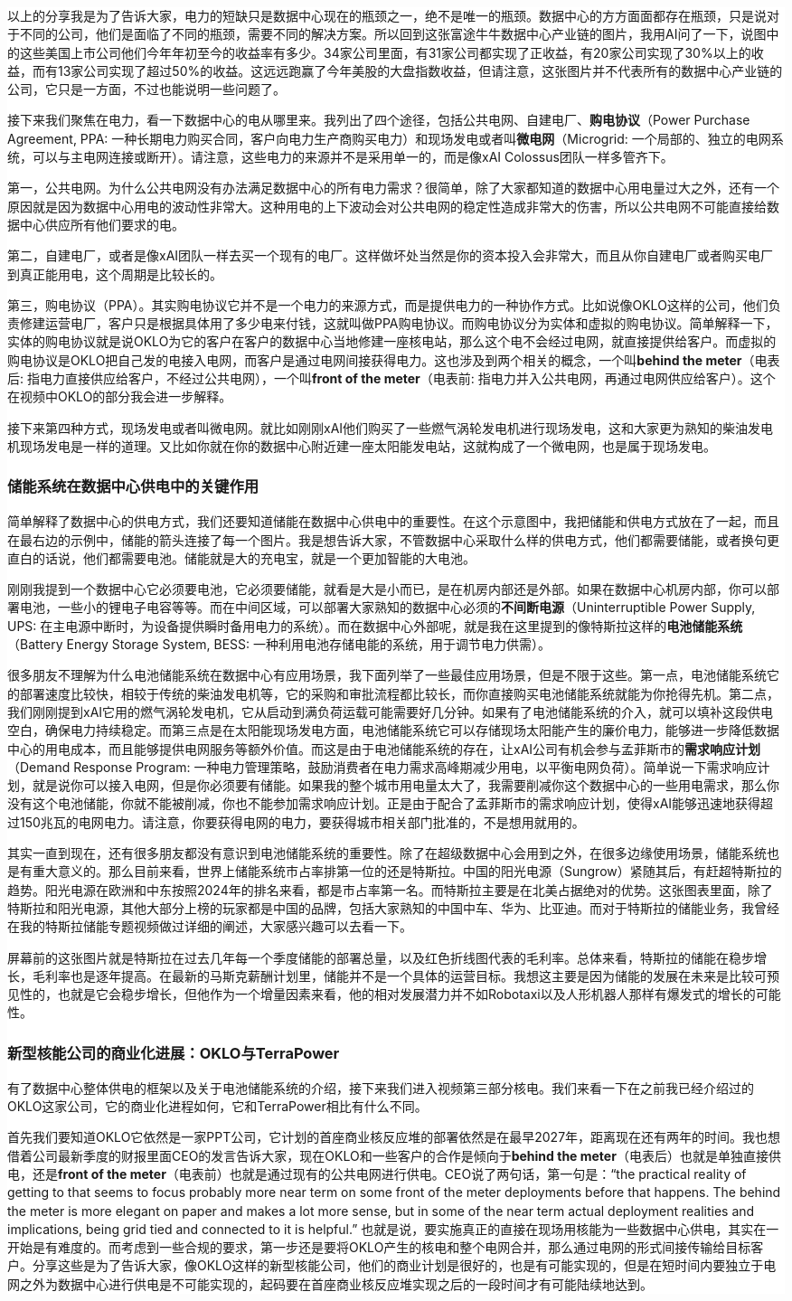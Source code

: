 以上的分享我是为了告诉大家，电力的短缺只是数据中心现在的瓶颈之一，绝不是唯一的瓶颈。数据中心的方方面面都存在瓶颈，只是说对于不同的公司，他们是面临了不同的瓶颈，需要不同的解决方案。所以回到这张富途牛牛数据中心产业链的图片，我用AI问了一下，说图中的这些美国上市公司他们今年年初至今的收益率有多少。34家公司里面，有31家公司都实现了正收益，有20家公司实现了30%以上的收益，而有13家公司实现了超过50%的收益。这远远跑赢了今年美股的大盘指数收益，但请注意，这张图片并不代表所有的数据中心产业链的公司，它只是一方面，不过也能说明一些问题了。

接下来我们聚焦在电力，看一下数据中心的电从哪里来。我列出了四个途径，包括公共电网、自建电厂、**购电协议**（Power Purchase Agreement, PPA: 一种长期电力购买合同，客户向电力生产商购买电力）和现场发电或者叫**微电网**（Microgrid: 一个局部的、独立的电网系统，可以与主电网连接或断开）。请注意，这些电力的来源并不是采用单一的，而是像xAI Colossus团队一样多管齐下。

第一，公共电网。为什么公共电网没有办法满足数据中心的所有电力需求？很简单，除了大家都知道的数据中心用电量过大之外，还有一个原因就是因为数据中心用电的波动性非常大。这种用电的上下波动会对公共电网的稳定性造成非常大的伤害，所以公共电网不可能直接给数据中心供应所有他们要求的电。

第二，自建电厂，或者是像xAI团队一样去买一个现有的电厂。这样做坏处当然是你的资本投入会非常大，而且从你自建电厂或者购买电厂到真正能用电，这个周期是比较长的。

第三，购电协议（PPA）。其实购电协议它并不是一个电力的来源方式，而是提供电力的一种协作方式。比如说像OKLO这样的公司，他们负责修建运营电厂，客户只是根据具体用了多少电来付钱，这就叫做PPA购电协议。而购电协议分为实体和虚拟的购电协议。简单解释一下，实体的购电协议就是说OKLO为它的客户在客户的数据中心当地修建一座核电站，那么这个电不会经过电网，就直接提供给客户。而虚拟的购电协议是OKLO把自己发的电接入电网，而客户是通过电网间接获得电力。这也涉及到两个相关的概念，一个叫**behind the meter**（电表后: 指电力直接供应给客户，不经过公共电网），一个叫**front of the meter**（电表前: 指电力并入公共电网，再通过电网供应给客户）。这个在视频中OKLO的部分我会进一步解释。

接下来第四种方式，现场发电或者叫微电网。就比如刚刚xAI他们购买了一些燃气涡轮发电机进行现场发电，这和大家更为熟知的柴油发电机现场发电是一样的道理。又比如你就在你的数据中心附近建一座太阳能发电站，这就构成了一个微电网，也是属于现场发电。

### 储能系统在数据中心供电中的关键作用

简单解释了数据中心的供电方式，我们还要知道储能在数据中心供电中的重要性。在这个示意图中，我把储能和供电方式放在了一起，而且在最右边的示例中，储能的箭头连接了每一个图片。我是想告诉大家，不管数据中心采取什么样的供电方式，他们都需要储能，或者换句更直白的话说，他们都需要电池。储能就是大的充电宝，就是一个更加智能的大电池。

刚刚我提到一个数据中心它必须要电池，它必须要储能，就看是大是小而已，是在机房内部还是外部。如果在数据中心机房内部，你可以部署电池，一些小的锂电子电容等等。而在中间区域，可以部署大家熟知的数据中心必须的**不间断电源**（Uninterruptible Power Supply, UPS: 在主电源中断时，为设备提供瞬时备用电力的系统）。而在数据中心外部呢，就是我在这里提到的像特斯拉这样的**电池储能系统**（Battery Energy Storage System, BESS: 一种利用电池存储电能的系统，用于调节电力供需）。

很多朋友不理解为什么电池储能系统在数据中心有应用场景，我下面列举了一些最佳应用场景，但是不限于这些。第一点，电池储能系统它的部署速度比较快，相较于传统的柴油发电机等，它的采购和审批流程都比较长，而你直接购买电池储能系统就能为你抢得先机。第二点，我们刚刚提到xAI它用的燃气涡轮发电机，它从启动到满负荷运载可能需要好几分钟。如果有了电池储能系统的介入，就可以填补这段供电空白，确保电力持续稳定。而第三点是在太阳能现场发电方面，电池储能系统它可以存储现场太阳能产生的廉价电力，能够进一步降低数据中心的用电成本，而且能够提供电网服务等额外价值。而这是由于电池储能系统的存在，让xAI公司有机会参与孟菲斯市的**需求响应计划**（Demand Response Program: 一种电力管理策略，鼓励消费者在电力需求高峰期减少用电，以平衡电网负荷）。简单说一下需求响应计划，就是说你可以接入电网，但是你必须要有储能。如果我的整个城市用电量太大了，我需要削减你这个数据中心的一些用电需求，那么你没有这个电池储能，你就不能被削减，你也不能参加需求响应计划。正是由于配合了孟菲斯市的需求响应计划，使得xAI能够迅速地获得超过150兆瓦的电网电力。请注意，你要获得电网的电力，要获得城市相关部门批准的，不是想用就用的。

其实一直到现在，还有很多朋友都没有意识到电池储能系统的重要性。除了在超级数据中心会用到之外，在很多边缘使用场景，储能系统也是有重大意义的。那么目前来看，世界上储能系统市占率排第一位的还是特斯拉。中国的阳光电源（Sungrow）紧随其后，有赶超特斯拉的趋势。阳光电源在欧洲和中东按照2024年的排名来看，都是市占率第一名。而特斯拉主要是在北美占据绝对的优势。这张图表里面，除了特斯拉和阳光电源，其他大部分上榜的玩家都是中国的品牌，包括大家熟知的中国中车、华为、比亚迪。而对于特斯拉的储能业务，我曾经在我的特斯拉储能专题视频做过详细的阐述，大家感兴趣可以去看一下。

屏幕前的这张图片就是特斯拉在过去几年每一个季度储能的部署总量，以及红色折线图代表的毛利率。总体来看，特斯拉的储能在稳步增长，毛利率也是逐年提高。在最新的马斯克薪酬计划里，储能并不是一个具体的运营目标。我想这主要是因为储能的发展在未来是比较可预见性的，也就是它会稳步增长，但他作为一个增量因素来看，他的相对发展潜力并不如Robotaxi以及人形机器人那样有爆发式的增长的可能性。

### 新型核能公司的商业化进展：OKLO与TerraPower

有了数据中心整体供电的框架以及关于电池储能系统的介绍，接下来我们进入视频第三部分核电。我们来看一下在之前我已经介绍过的OKLO这家公司，它的商业化进程如何，它和TerraPower相比有什么不同。

首先我们要知道OKLO它依然是一家PPT公司，它计划的首座商业核反应堆的部署依然是在最早2027年，距离现在还有两年的时间。我也想借着公司最新季度的财报里面CEO的发言告诉大家，现在OKLO和一些客户的合作是倾向于**behind the meter**（电表后）也就是单独直接供电，还是**front of the meter**（电表前）也就是通过现有的公共电网进行供电。CEO说了两句话，第一句是：“the practical reality of getting to that seems to focus probably more near term on some front of the meter deployments before that happens. The behind the meter is more elegant on paper and makes a lot more sense, but in some of the near term actual deployment realities and implications, being grid tied and connected to it is helpful.” 也就是说，要实施真正的直接在现场用核能为一些数据中心供电，其实在一开始是有难度的。而考虑到一些合规的要求，第一步还是要将OKLO产生的核电和整个电网合并，那么通过电网的形式间接传输给目标客户。分享这些是为了告诉大家，像OKLO这样的新型核能公司，他们的商业计划是很好的，也是有可能实现的，但是在短时间内要独立于电网之外为数据中心进行供电是不可能实现的，起码要在首座商业核反应堆实现之后的一段时间才有可能陆续地达到。
